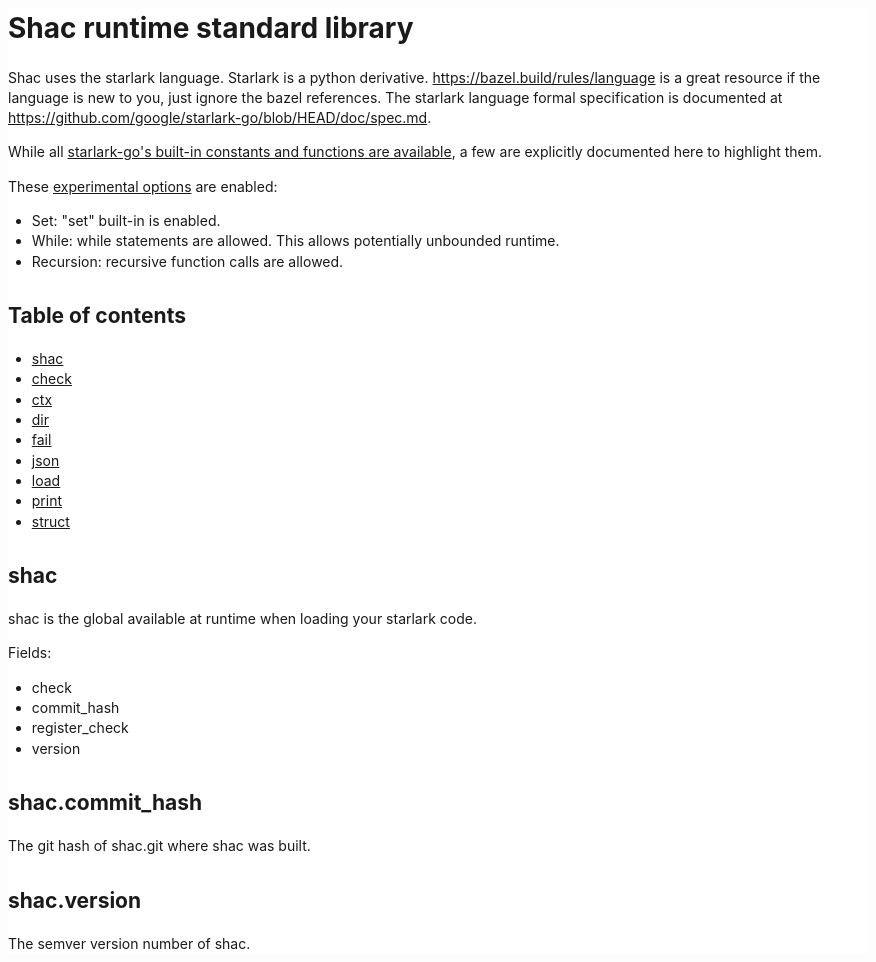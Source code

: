 # Shac runtime standard library

Shac uses the starlark language. Starlark is a python derivative.
https://bazel.build/rules/language is a great resource if the language is new to
you, just ignore the bazel references. The starlark language formal
specification is documented at
https://github.com/google/starlark-go/blob/HEAD/doc/spec.md.

While all [starlark-go's built-in constants and functions are
available](https://github.com/google/starlark-go/blob/HEAD/doc/spec.md#built-in-constants-and-functions),
a few are explicitly documented here to highlight them.

These [experimental
options](https://pkg.go.dev/go.starlark.net/syntax#FileOptions) are enabled:

- Set: "set" built-in is enabled.
- While: while statements are allowed. This allows potentially unbounded
  runtime.
- Recursion: recursive function calls are allowed.

## Table of contents

- [shac](#shac)
- [check](#check)
- [ctx](#ctx)
- [dir](#dir)
- [fail](#fail)
- [json](#json)
- [load](#load)
- [print](#print)
- [struct](#struct)

## shac

shac is the global available at runtime when loading your starlark code.

Fields:

- check
- commit_hash
- register_check
- version

## shac.commit_hash

The git hash of shac.git where shac was built.

## shac.version

The semver version number of shac.
